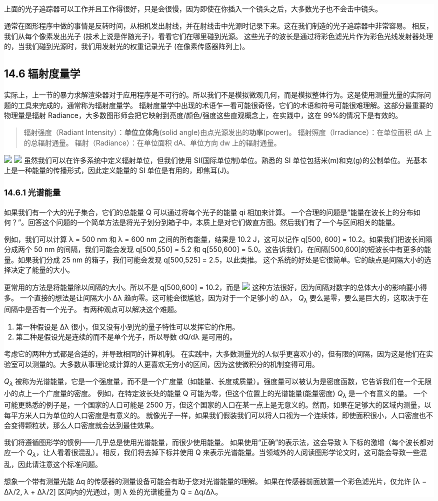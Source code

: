 上面的光子追踪器可以工作并且工作得很好，只是会很慢，因为即使在你插入一个镜头之后，大多数光子也不会击中镜头。

通常在图形程序中做的事情是反转时间，从相机发出射线，并在射线击中光源时记录下来。这在我们制造的光子追踪器中非常容易。
相反，我们从每个像素发出光子 (技术上说是伴随光子)，看看它们在哪里碰到光源。
这些光子的波长是通过将彩色滤光片作为彩色光线发射器处理的，当我们碰到光源时，我们用发射光的权重记录光子 (在像素传感器阵列上)。

## 14.6 辐射度量学

实际上，上一节的暴力求解渲染器对于应用程序是不可行的。所以我们不是模拟微观几何，而是模拟整体行为。这是使用测量光量的实际问题的工具来完成的，通常称为辐射度量学。
辐射度量学中出现的术语乍一看可能很奇怪，它们的术语和符号可能很难理解。这部分最重要的物理量是辐射 Radiance，大多数图形师会把它映射到亮度/颜色/强度这些直观概念上，在实践中，这在 99%的情况下是有效的。

> 辐射强度（Radiant Intensity）：**单位立体角**(solid angle)由点光源发出的**功率**(power)。
> 辐射照度（Irradiance）：在单位面积 dA 上的总辐射通量。
> 辐射（Radiance）：在单位面积 dA、单位方向 dw 上的辐射通量。

![](pic/Pasted%20image%2020240327110107.png)
![](https://pic3.zhimg.com/80/v2-ccf36550c42c9db001b06a1a7e4e428a_720w.webp)
虽然我们可以在许多系统中定义辐射单位，但我们使用 SI(国际单位制)单位。熟悉的 SI 单位包括米(m)和克(g)的公制单位。
光基本上是一种能量的传播形式，因此定义能量的 SI 单位是有用的，即焦耳(J)。

### 14.6.1 光谱能量

如果我们有一个大的光子集合，它们的总能量 Q 可以通过将每个光子的能量 qi 相加来计算。
一个合理的问题是“能量在波长上的分布如何？”。回答这个问题的一个简单方法是将光子划分到箱子中，本质上是对它们做直方图。然后我们有了一个与区间相关的能量。

例如，我们可以计算 λ = 500 nm 和 λ = 600 nm 之间的所有能量，结果是 10.2 J，这可以记作 q[500, 600] = 10.2。如果我们把波长间隔分成两个 50 nm 的间隔，我们可能会发现 q[500,550] = 5.2 和 q[550,600] = 5.0。这告诉我们，在间隔[500,600]的短波长中有更多的能量。如果我们分成 25 nm 的箱子，我们可能会发现 q[500,525] = 2.5，以此类推。
这个系统的好处是它很简单。它的缺点是间隔大小的选择决定了能量的大小。

更常用的方法是将能量除以间隔的大小。所以不是 q[500,600] = 10.2，而是
![](pic/Pasted%20image%2020240326212527.png)
这种方法很好，因为间隔对数字的总体大小的影响要小得多。
一个直接的想法是让间隔大小 Δλ 趋向零。这可能会很尴尬，因为对于一个足够小的 Δλ， $Q_{\lambda}$ 要么是零，要么是巨大的，这取决于在间隔中是否有一个光子。
有两种观点可以解决这个难题。

1. 第一种假设是 Δλ 很小，但又没有小到光的量子特性可以发挥它的作用。
2. 第二种是假设光是连续的而不是单个光子，所以导数 dQ/dλ 是可用的。

考虑它的两种方式都是合适的，并导致相同的计算机制。
在实践中，大多数测量光的人似乎更喜欢小的，但有限的间隔，因为这是他们在实验室可以测量的。大多数从事理论或计算的人更喜欢无穷小的区间，因为这使微积分的机制变得可用。

$Q_{\lambda}$ 被称为光谱能量，它是一个强度量，而不是一个广度量（如能量、长度或质量）。强度量可以被认为是密度函数，它告诉我们在一个无限小的点上一个广度量的密度。
例如，在特定波长处的能量 Q 可能为零，但这个位置上的光谱能量(能量密度) $Q_{\lambda}$ 是一个有意义的量。
一个可能更熟悉的例子是，一个国家的人口可能是 2500 万，但这个国家的人口在某一点上是无意义的。然而，如果在足够大的区域内测量，以每平方米人口为单位的人口密度是有意义的。
就像光子一样，如果我们假装我们可以将人口视为一个连续体，即使面积很小，人口密度也不会变得颗粒状，那么人口密度就会达到最佳效果。

我们将遵循图形学的惯例——几乎总是使用光谱能量，而很少使用能量。
如果使用“正确”的表示法，这会导致 λ 下标的激增（每个波长都对应一个 $Q_{\lambda}$，让人看着很混乱）。相反，我们将去掉下标并使用 Q 来表示光谱能量。当领域外的人阅读图形学论文时，这可能会导致一些混乱，因此请注意这个标准问题。

想象一个带有测量光能 Δq 的传感器的测量设备可能会有助于您对光谱能量的理解。
如果在传感器前面放置一个彩色滤光片，仅允许 [λ − Δλ/2, λ + Δλ/2] 区间内的光通过，则 λ 处的光谱能量为 Q = Δq/Δλ。
